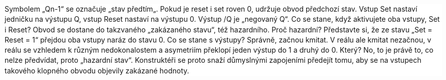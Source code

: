 Symbolem „Qn-1“ se označuje „stav předtím„. Pokud je reset i set roven 0, udržuje obvod předchozí stav. Vstup Set nastaví jedničku na výstupu Q, vstup Reset nastaví na výstupu 0\. Výstup /Q je „negovaný Q“. Co se stane, když aktivujete oba vstupy, Set i Reset? Obvod se dostane do takzvaného „zakázaného stavu“, též hazardního. Proč hazardní? Představte si, že ze stavu „Set = Reset = 1“ přejdou oba vstupy naráz do stavu 0\. Co se stane s výstupy? Správně, začnou kmitat. V reálu ale kmitat nezačnou, v reálu se vzhledem k různým nedokonalostem a asymetriím překlopí jeden výstup do 1 a druhý do 0\. Který? No, to je právě to, co nelze předvídat, proto „hazardní stav“. Konstruktéři se proto snaží důmyslnými zapojeními předejít tomu, aby se na vstupech takového klopného obvodu objevily zakázané hodnoty.